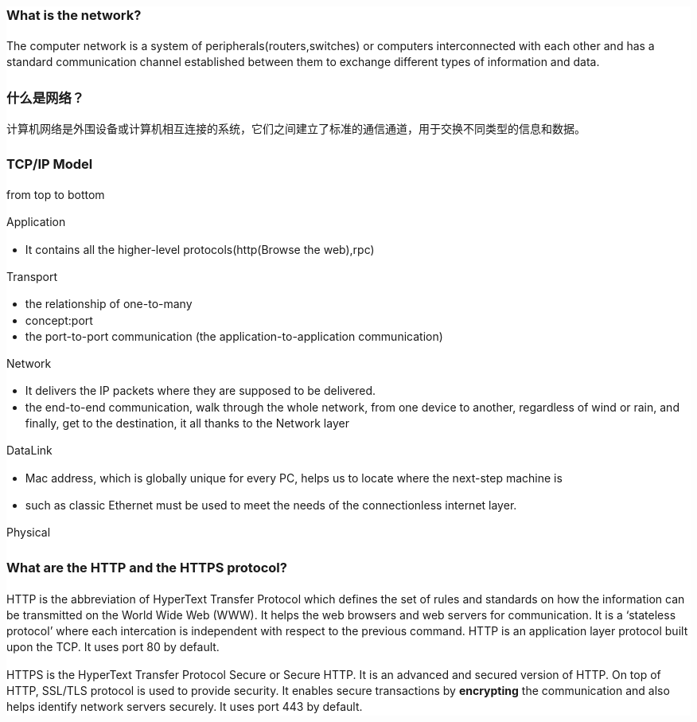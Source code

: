 ### What is the network?

The computer network is a system of peripherals(routers,switches) or computers interconnected with each other and has a standard communication channel established between them to exchange different types of information and data.

### 什么是网络？

计算机网络是外围设备或计算机相互连接的系统，它们之间建立了标准的通信通道，用于交换不同类型的信息和数据。



### TCP/IP Model

from top to bottom

Application

* It contains all the higher-level protocols(http(Browse the web),rpc)

Transport

* the relationship of one-to-many
* concept:port
* the port-to-port communication (the application-to-application communication)

Network

* It delivers the IP packets where they are supposed to be delivered.
* the end-to-end communication, walk through the whole network, from one device to another, regardless of wind or rain, and finally, get to the destination, it all thanks to the Network layer

DataLink

* Mac address, which is globally unique for every PC, helps us to locate where the next-step machine is

* such as classic Ethernet must be used to meet the needs of the connectionless internet layer.

Physical



### What are the HTTP and the HTTPS protocol?

HTTP is the abbreviation of HyperText Transfer Protocol which defines the set of rules and standards on how the information can be transmitted on the World Wide Web (WWW).  It helps the web browsers and web servers for communication. It is a ‘stateless protocol’ where each intercation is independent with respect to the previous command. HTTP is an application layer protocol built upon the TCP. It uses port 80 by default.



HTTPS is the HyperText Transfer Protocol Secure or Secure HTTP. It is an advanced and secured version of HTTP. On top of HTTP, SSL/TLS protocol is used to provide security. It enables secure transactions by **encrypting** the communication and also helps identify network servers securely. It uses port 443 by default.


